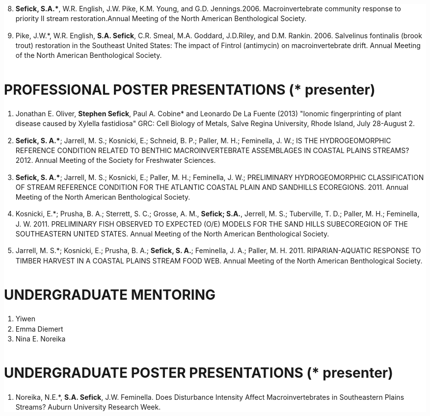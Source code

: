 8.  **Sefick, S.A.\***, W.R. English, J.W. Pike, K.M. Young, and G.D.
    Jennings.2006. Macroinvertebrate community response to priority II
    stream restoration.Annual Meeting of the North American
    Benthological Society.

9.  Pike, J.W.\*, W.R. English, **S.A. Sefick**, C.R. Smeal, M.A.
    Goddard, J.D.Riley, and D.M. Rankin. 2006. Salvelinus fontinalis
    (brook trout) restoration in the Southeast United States: The impact
    of Fintrol (antimycin) on macroinvertebrate drift. Annual Meeting of
    the North American Benthological Society.

PROFESSIONAL POSTER PRESENTATIONS (\* presenter)
================================================

1.  Jonathan E. Oliver, **Stephen Sefick**, Paul A. Cobine\* and
    Leonardo De La Fuente (2013) "Ionomic fingerprinting of plant
    disease caused by Xylella fastidiosa" GRC: Cell Biology of Metals,
    Salve Regina University, Rhode Island, July 28-August 2.

2.  **Sefick, S. A.\***; Jarrell, M. S.; Kosnicki, E.; Schneid, B. P.;
    Paller, M. H.; Feminella, J. W.; IS THE HYDROGEOMORPHIC REFERENCE
    CONDITION RELATED TO BENTHIC MACROINVERTEBRATE ASSEMBLAGES IN
    COASTAL PLAINS STREAMS? 2012. Annual Meeting of the Society for
    Freshwater Sciences.

3.  **Sefick, S. A.\***; Jarrell, M. S.; Kosnicki, E.; Paller, M. H.;
    Feminella, J. W.; PRELIMINARY HYDROGEOMORPHIC CLASSIFICATION OF
    STREAM REFERENCE CONDITION FOR THE ATLANTIC COASTAL PLAIN AND
    SANDHILLS ECOREGIONS. 2011. Annual Meeting of the North American
    Benthological Society.

4.  Kosnicki, E.\*; Prusha, B. A.; Sterrett, S. C.; Grosse, A. M.,
    **Sefick; S.A.**, Jerrell, M. S.; Tuberville, T. D.; Paller, M. H.;
    Feminella, J. W. 2011. PRELIMINARY FISH OBSERVED TO EXPECTED (O/E)
    MODELS FOR THE SAND HILLS SUBECOREGION OF THE SOUTHEASTERN
    UNITED STATES. Annual Meeting of the North American
    Benthological Society.

5.  Jarrell, M. S.\*; Kosnicki, E.; Prusha, B. A.; **Sefick, S. A.**;
    Feminella, J. A.; Paller, M. H. 2011. RIPARIAN-AQUATIC RESPONSE TO
    TIMBER HARVEST IN A COASTAL PLAINS STREAM FOOD WEB. Annual Meeting
    of the North American Benthological Society.

UNDERGRADUATE MENTORING
=======================

1.  Yiwen
2.  Emma Diemert
3.  Nina E. Noreika

UNDERGRADUATE POSTER PRESENTATIONS (\* presenter)
=================================================

1.  Noreika, N.E.\*, **S.A. Sefick**, J.W. Feminella. Does Disturbance
    Intensity Affect Macroinvertebrates in Southeastern Plains Streams?
    Auburn University Research Week.
